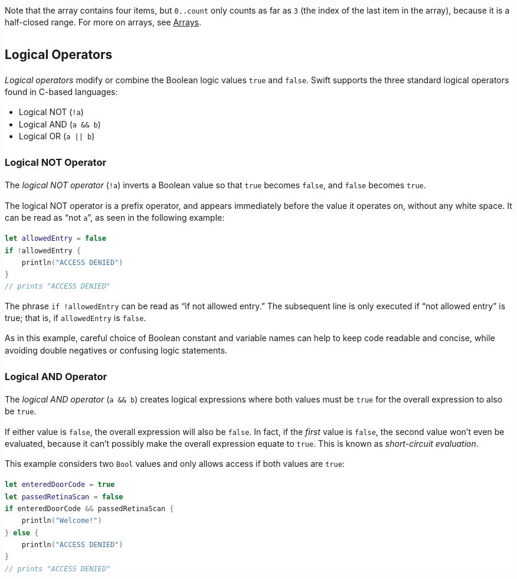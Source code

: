 Note that the array contains four items, but `0..count` only counts as far as `3` (the index of the last item in the array), because it is a half-closed range. For more on arrays, see [Arrays]().

## Logical Operators

*Logical operators* modify or combine the Boolean logic values `true` and `false`. Swift supports the three standard logical operators found in C-based languages:

- Logical NOT (`!a`)
- Logical AND (`a && b`)
- Logical OR (`a || b`)

### Logical NOT Operator

The *logical NOT operator* (`!a`) inverts a Boolean value so that `true` becomes `false`, and `false` becomes `true`.

The logical NOT operator is a prefix operator, and appears immediately before the value it operates on, without any white space. It can be read as “not `a`”, as seen in the following example:

```swift
let allowedEntry = false
if !allowedEntry {
    println("ACCESS DENIED")
}
// prints "ACCESS DENIED"
```

The phrase `if !allowedEntry` can be read as “if not allowed entry.” The subsequent line is only executed if “not allowed entry” is true; that is, if `allowedEntry` is `false`.

As in this example, careful choice of Boolean constant and variable names can help to keep code readable and concise, while avoiding double negatives or confusing logic statements.

### Logical AND Operator

The *logical AND operator* (`a && b`) creates logical expressions where both values must be `true` for the overall expression to also be `true`.

If either value is `false`, the overall expression will also be `false`. In fact, if the *first* value is `false`, the second value won’t even be evaluated, because it can’t possibly make the overall expression equate to `true`. This is known as *short-circuit evaluation*.

This example considers two `Bool` values and only allows access if both values are `true`:

```swift
let enteredDoorCode = true
let passedRetinaScan = false
if enteredDoorCode && passedRetinaScan {
    println("Welcome!")
} else {
    println("ACCESS DENIED")
}
// prints "ACCESS DENIED"
```
